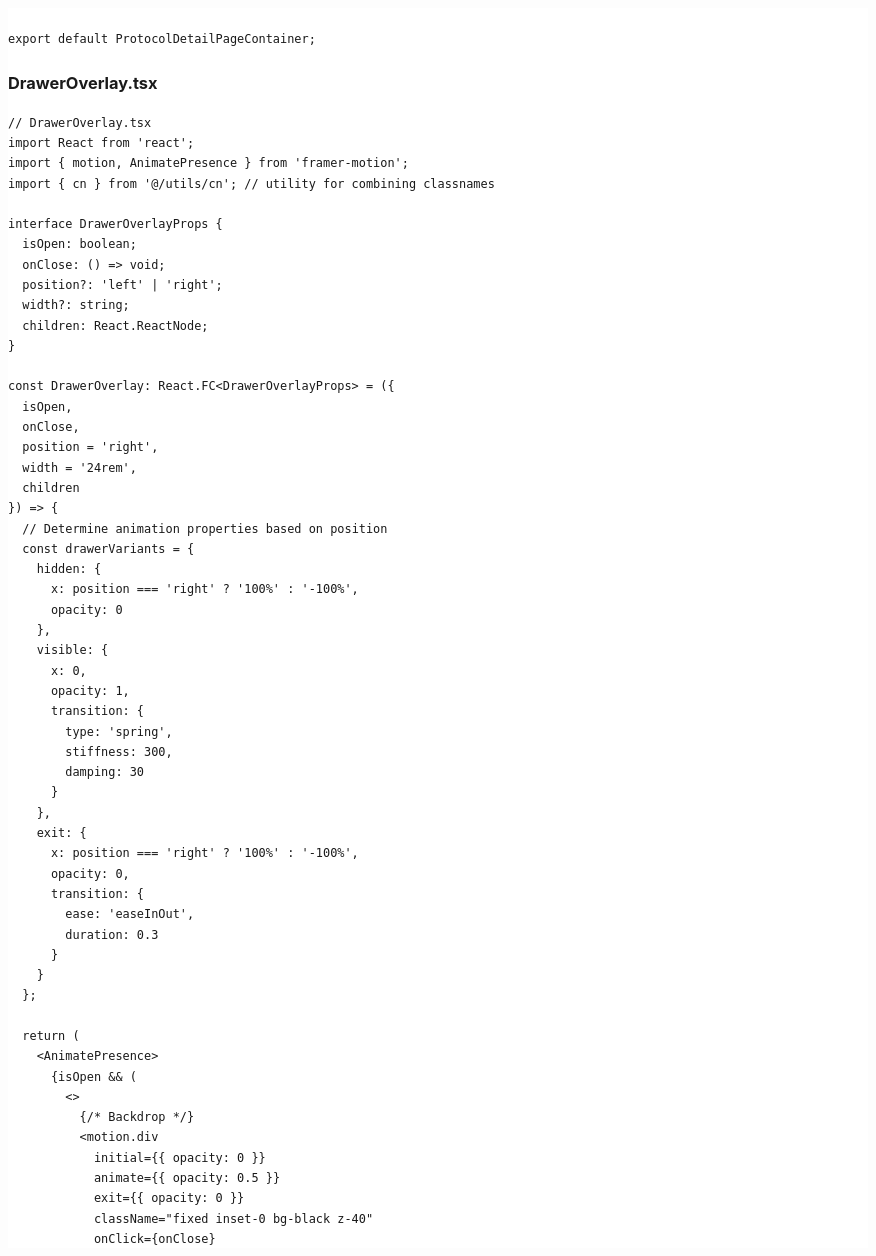 ```tsx

export default ProtocolDetailPageContainer;
```

### DrawerOverlay.tsx

```tsx
// DrawerOverlay.tsx
import React from 'react';
import { motion, AnimatePresence } from 'framer-motion';
import { cn } from '@/utils/cn'; // utility for combining classnames

interface DrawerOverlayProps {
  isOpen: boolean;
  onClose: () => void;
  position?: 'left' | 'right';
  width?: string;
  children: React.ReactNode;
}

const DrawerOverlay: React.FC<DrawerOverlayProps> = ({
  isOpen,
  onClose,
  position = 'right',
  width = '24rem',
  children
}) => {
  // Determine animation properties based on position
  const drawerVariants = {
    hidden: {
      x: position === 'right' ? '100%' : '-100%',
      opacity: 0
    },
    visible: {
      x: 0,
      opacity: 1,
      transition: {
        type: 'spring',
        stiffness: 300,
        damping: 30
      }
    },
    exit: {
      x: position === 'right' ? '100%' : '-100%',
      opacity: 0,
      transition: {
        ease: 'easeInOut',
        duration: 0.3
      }
    }
  };

  return (
    <AnimatePresence>
      {isOpen && (
        <>
          {/* Backdrop */}
          <motion.div
            initial={{ opacity: 0 }}
            animate={{ opacity: 0.5 }}
            exit={{ opacity: 0 }}
            className="fixed inset-0 bg-black z-40"
            onClick={onClose}
```